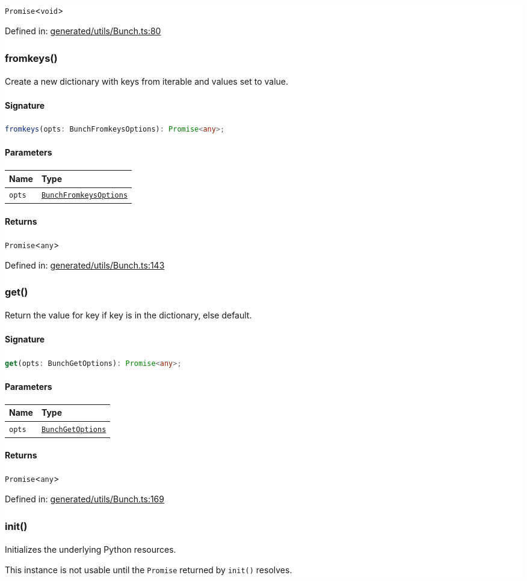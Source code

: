 `Promise`\<`void`\>

Defined in:  [generated/utils/Bunch.ts:80](https://github.com/transitive-bullshit/scikit-learn-ts/blob/122b3c0/packages/sklearn/src/generated/utils/Bunch.ts#L80)

### fromkeys()

Create a new dictionary with keys from iterable and values set to value.

#### Signature

```ts
fromkeys(opts: BunchFromkeysOptions): Promise<any>;
```

#### Parameters

| Name | Type |
| :------ | :------ |
| `opts` | [`BunchFromkeysOptions`](../interfaces/BunchFromkeysOptions.md) |

#### Returns

`Promise`\<`any`\>

Defined in:  [generated/utils/Bunch.ts:143](https://github.com/transitive-bullshit/scikit-learn-ts/blob/122b3c0/packages/sklearn/src/generated/utils/Bunch.ts#L143)

### get()

Return the value for key if key is in the dictionary, else default.

#### Signature

```ts
get(opts: BunchGetOptions): Promise<any>;
```

#### Parameters

| Name | Type |
| :------ | :------ |
| `opts` | [`BunchGetOptions`](../interfaces/BunchGetOptions.md) |

#### Returns

`Promise`\<`any`\>

Defined in:  [generated/utils/Bunch.ts:169](https://github.com/transitive-bullshit/scikit-learn-ts/blob/122b3c0/packages/sklearn/src/generated/utils/Bunch.ts#L169)

### init()

Initializes the underlying Python resources.

This instance is not usable until the `Promise` returned by `init()` resolves.
